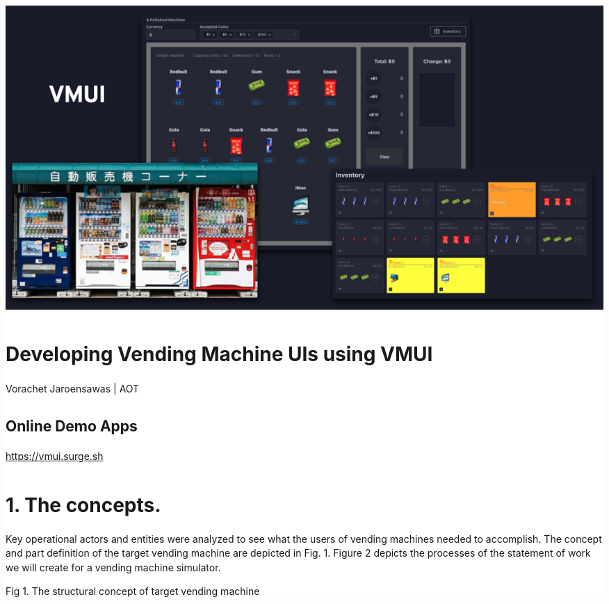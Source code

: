 ![vmui](./public/images/vmui.png)

# Developing Vending Machine UIs using VMUI

Vorachet Jaroensawas | AOT

## Online Demo Apps

https://vmui.surge.sh

# 1. The concepts.

Key operational actors and entities were analyzed to see what the users of vending machines needed to accomplish. The concept and part definition of the target vending machine are depicted in Fig. 1. Figure 2 depicts the processes of the statement of work we will create for a vending machine simulator.

Fig 1. The structural concept of target vending machine
